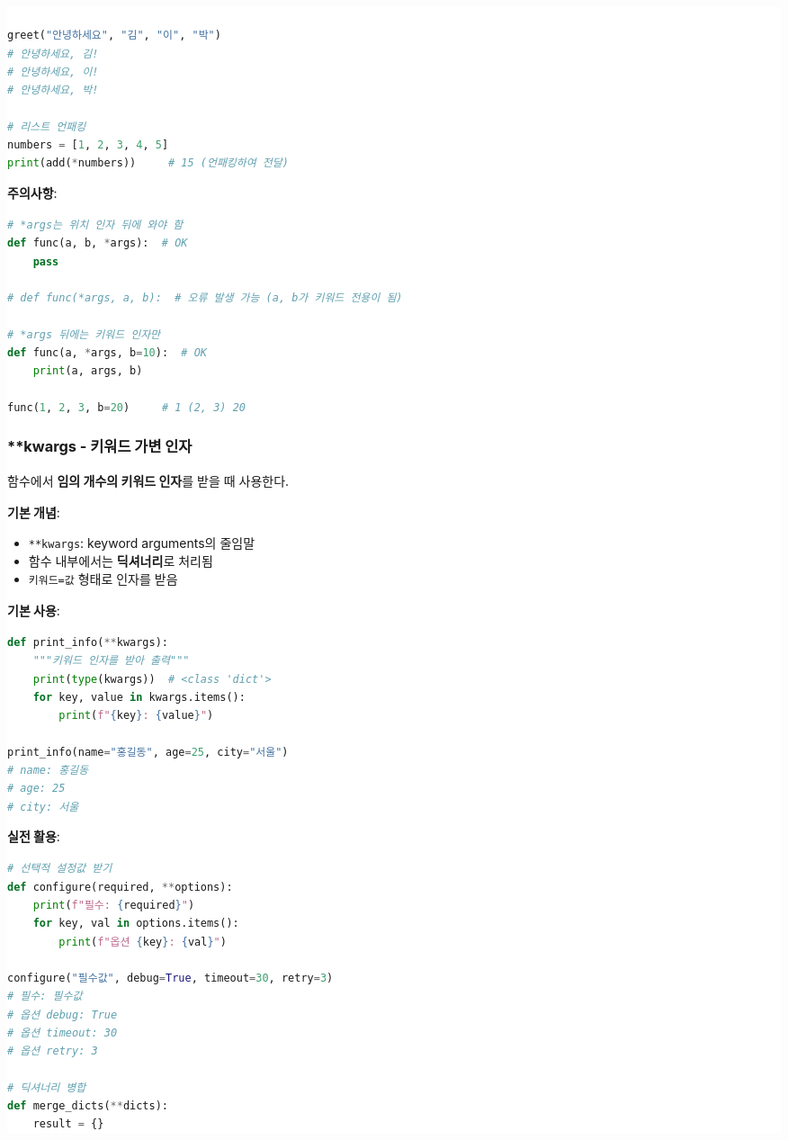 ```python

greet("안녕하세요", "김", "이", "박")
# 안녕하세요, 김!
# 안녕하세요, 이!
# 안녕하세요, 박!

# 리스트 언패킹
numbers = [1, 2, 3, 4, 5]
print(add(*numbers))     # 15 (언패킹하여 전달)
```

**주의사항**:
```python
# *args는 위치 인자 뒤에 와야 함
def func(a, b, *args):  # OK
    pass

# def func(*args, a, b):  # 오류 발생 가능 (a, b가 키워드 전용이 됨)

# *args 뒤에는 키워드 인자만
def func(a, *args, b=10):  # OK
    print(a, args, b)

func(1, 2, 3, b=20)     # 1 (2, 3) 20
```

### **kwargs - 키워드 가변 인자

함수에서 **임의 개수의 키워드 인자**를 받을 때 사용한다.

**기본 개념**:
- `**kwargs`: keyword arguments의 줄임말
- 함수 내부에서는 **딕셔너리**로 처리됨
- `키워드=값` 형태로 인자를 받음

**기본 사용**:
```python
def print_info(**kwargs):
    """키워드 인자를 받아 출력"""
    print(type(kwargs))  # <class 'dict'>
    for key, value in kwargs.items():
        print(f"{key}: {value}")

print_info(name="홍길동", age=25, city="서울")
# name: 홍길동
# age: 25
# city: 서울
```

**실전 활용**:
```python
# 선택적 설정값 받기
def configure(required, **options):
    print(f"필수: {required}")
    for key, val in options.items():
        print(f"옵션 {key}: {val}")

configure("필수값", debug=True, timeout=30, retry=3)
# 필수: 필수값
# 옵션 debug: True
# 옵션 timeout: 30
# 옵션 retry: 3

# 딕셔너리 병합
def merge_dicts(**dicts):
    result = {}
```